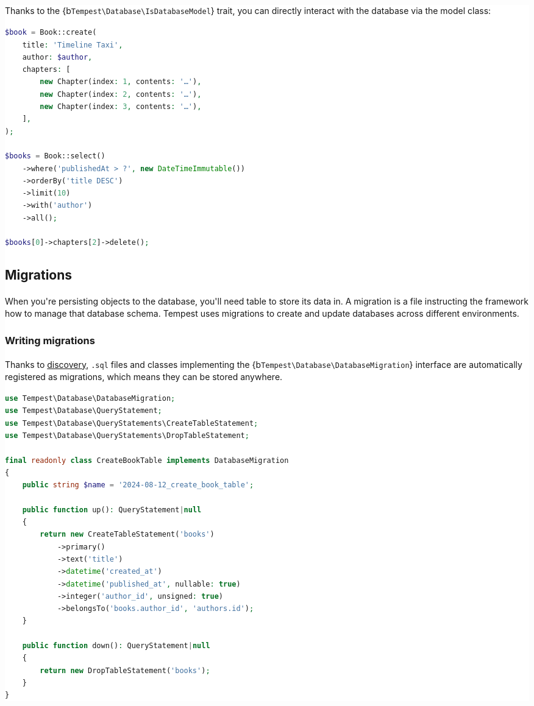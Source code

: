 Thanks to the {b`Tempest\Database\IsDatabaseModel`} trait, you can directly interact with the database via the model class:

```php
$book = Book::create(
    title: 'Timeline Taxi',
    author: $author,
    chapters: [
        new Chapter(index: 1, contents: '…'),
        new Chapter(index: 2, contents: '…'),
        new Chapter(index: 3, contents: '…'),
    ],
);

$books = Book::select()
    ->where('publishedAt > ?', new DateTimeImmutable())
    ->orderBy('title DESC')
    ->limit(10)
    ->with('author')
    ->all();

$books[0]->chapters[2]->delete();
```

## Migrations

When you're persisting objects to the database, you'll need table to store its data in. A migration is a file instructing the framework how to manage that database schema. Tempest uses migrations to create and update databases across different environments.

### Writing migrations

Thanks to [discovery](../4-internals/02-discovery), `.sql` files and classes implementing the {b`Tempest\Database\DatabaseMigration`} interface are automatically registered as migrations, which means they can be stored anywhere.

```php app/CreateBookTable.php
use Tempest\Database\DatabaseMigration;
use Tempest\Database\QueryStatement;
use Tempest\Database\QueryStatements\CreateTableStatement;
use Tempest\Database\QueryStatements\DropTableStatement;

final readonly class CreateBookTable implements DatabaseMigration
{
    public string $name = '2024-08-12_create_book_table';

    public function up(): QueryStatement|null
    {
        return new CreateTableStatement('books')
            ->primary()
            ->text('title')
            ->datetime('created_at')
            ->datetime('published_at', nullable: true)
            ->integer('author_id', unsigned: true)
            ->belongsTo('books.author_id', 'authors.id');
    }

    public function down(): QueryStatement|null
    {
        return new DropTableStatement('books');
    }
}
```
